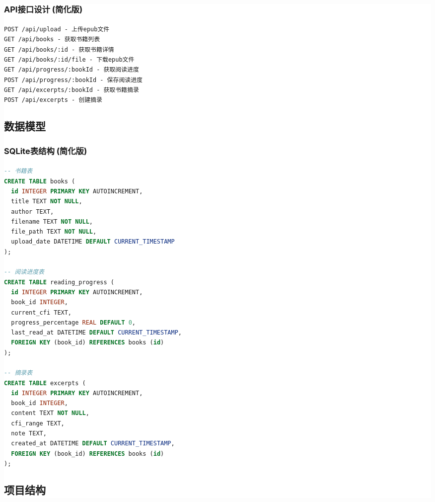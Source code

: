 ### API接口设计 (简化版)

```
POST /api/upload - 上传epub文件
GET /api/books - 获取书籍列表
GET /api/books/:id - 获取书籍详情
GET /api/books/:id/file - 下载epub文件
GET /api/progress/:bookId - 获取阅读进度
POST /api/progress/:bookId - 保存阅读进度
GET /api/excerpts/:bookId - 获取书籍摘录
POST /api/excerpts - 创建摘录
```

## 数据模型

### SQLite表结构 (简化版)

```sql
-- 书籍表
CREATE TABLE books (
  id INTEGER PRIMARY KEY AUTOINCREMENT,
  title TEXT NOT NULL,
  author TEXT,
  filename TEXT NOT NULL,
  file_path TEXT NOT NULL,
  upload_date DATETIME DEFAULT CURRENT_TIMESTAMP
);

-- 阅读进度表
CREATE TABLE reading_progress (
  id INTEGER PRIMARY KEY AUTOINCREMENT,
  book_id INTEGER,
  current_cfi TEXT,
  progress_percentage REAL DEFAULT 0,
  last_read_at DATETIME DEFAULT CURRENT_TIMESTAMP,
  FOREIGN KEY (book_id) REFERENCES books (id)
);

-- 摘录表
CREATE TABLE excerpts (
  id INTEGER PRIMARY KEY AUTOINCREMENT,
  book_id INTEGER,
  content TEXT NOT NULL,
  cfi_range TEXT,
  note TEXT,
  created_at DATETIME DEFAULT CURRENT_TIMESTAMP,
  FOREIGN KEY (book_id) REFERENCES books (id)
);
```

## 项目结构

